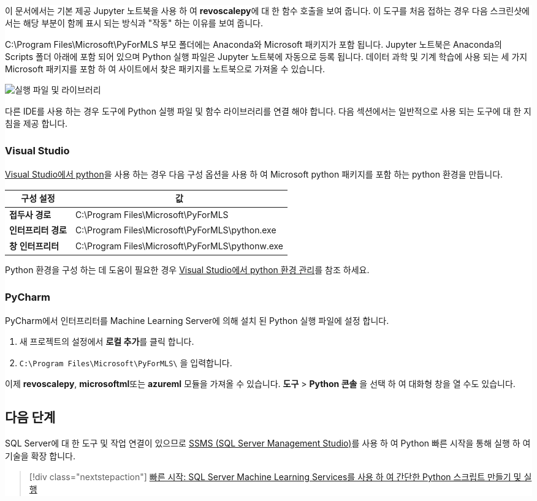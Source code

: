 이 문서에서는 기본 제공 Jupyter 노트북을 사용 하 여 **revoscalepy**에 대 한 함수 호출을 보여 줍니다. 이 도구를 처음 접하는 경우 다음 스크린샷에서는 해당 부분이 함께 표시 되는 방식과 "작동" 하는 이유를 보여 줍니다. 

C:\Program Files\Microsoft\PyForMLS 부모 폴더에는 Anaconda와 Microsoft 패키지가 포함 됩니다. Jupyter 노트북은 Anaconda의 Scripts 폴더 아래에 포함 되어 있으며 Python 실행 파일은 Jupyter 노트북에 자동으로 등록 됩니다. 데이터 과학 및 기계 학습에 사용 되는 세 가지 Microsoft 패키지를 포함 하 여 사이트에서 찾은 패키지를 노트북으로 가져올 수 있습니다.

  ![실행 파일 및 라이브러리](media/jupyter-notebook-python-registration.png)

다른 IDE를 사용 하는 경우 도구에 Python 실행 파일 및 함수 라이브러리를 연결 해야 합니다. 다음 섹션에서는 일반적으로 사용 되는 도구에 대 한 지침을 제공 합니다.

### <a name="visual-studio"></a>Visual Studio

[Visual Studio에서 python](https://code.visualstudio.com/docs/languages/python)을 사용 하는 경우 다음 구성 옵션을 사용 하 여 Microsoft python 패키지를 포함 하는 python 환경을 만듭니다.

| 구성 설정 | 값 |
|-----------------------|-------|
| **접두사 경로** | C:\Program Files\Microsoft\PyForMLS |
| **인터프리터 경로** | C:\Program Files\Microsoft\PyForMLS\python.exe |
| **창 인터프리터** | C:\Program Files\Microsoft\PyForMLS\pythonw.exe |

Python 환경을 구성 하는 데 도움이 필요한 경우 [Visual Studio에서 python 환경 관리](https://docs.microsoft.com/visualstudio/python/managing-python-environments-in-visual-studio)를 참조 하세요.

### <a name="pycharm"></a>PyCharm

PyCharm에서 인터프리터를 Machine Learning Server에 의해 설치 된 Python 실행 파일에 설정 합니다.

1. 새 프로젝트의 설정에서 **로컬 추가**를 클릭 합니다.

2. `C:\Program Files\Microsoft\PyForMLS\` 을 입력합니다.

이제 **revoscalepy**, **microsoftml**또는 **azureml** 모듈을 가져올 수 있습니다. **도구** > **Python 콘솔** 을 선택 하 여 대화형 창을 열 수도 있습니다.

## <a name="next-steps"></a>다음 단계

SQL Server에 대 한 도구 및 작업 연결이 있으므로 [SSMS (SQL Server Management Studio)](https://docs.microsoft.com/sql/ssms/download-sql-server-management-studio-ssms)를 사용 하 여 Python 빠른 시작을 통해 실행 하 여 기술을 확장 합니다.

> [!div class="nextstepaction"]
> [빠른 시작: SQL Server Machine Learning Services를 사용 하 여 간단한 Python 스크립트 만들기 및 실행](../tutorials/quickstart-python-create-script.md)